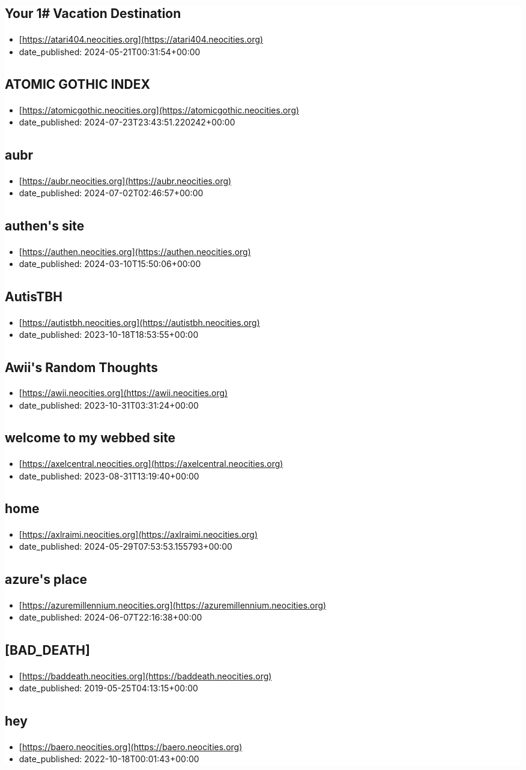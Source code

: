  ## Your 1# Vacation Destination
 - [https://atari404.neocities.org](https://atari404.neocities.org)
 - date_published: 2024-05-21T00:31:54+00:00

 ## ATOMIC GOTHIC INDEX
 - [https://atomicgothic.neocities.org](https://atomicgothic.neocities.org)
 - date_published: 2024-07-23T23:43:51.220242+00:00

 ## aubr
 - [https://aubr.neocities.org](https://aubr.neocities.org)
 - date_published: 2024-07-02T02:46:57+00:00

 ## authen's site
 - [https://authen.neocities.org](https://authen.neocities.org)
 - date_published: 2024-03-10T15:50:06+00:00

 ## AutisTBH
 - [https://autistbh.neocities.org](https://autistbh.neocities.org)
 - date_published: 2023-10-18T18:53:55+00:00

 ## Awii's Random Thoughts
 - [https://awii.neocities.org](https://awii.neocities.org)
 - date_published: 2023-10-31T03:31:24+00:00

 ## welcome to my webbed site
 - [https://axelcentral.neocities.org](https://axelcentral.neocities.org)
 - date_published: 2023-08-31T13:19:40+00:00

 ## home
 - [https://axlraimi.neocities.org](https://axlraimi.neocities.org)
 - date_published: 2024-05-29T07:53:53.155793+00:00

 ## azure's place
 - [https://azuremillennium.neocities.org](https://azuremillennium.neocities.org)
 - date_published: 2024-06-07T22:16:38+00:00

 ## [BAD_DEATH]
 - [https://baddeath.neocities.org](https://baddeath.neocities.org)
 - date_published: 2019-05-25T04:13:15+00:00

 ## hey
 - [https://baero.neocities.org](https://baero.neocities.org)
 - date_published: 2022-10-18T00:01:43+00:00
